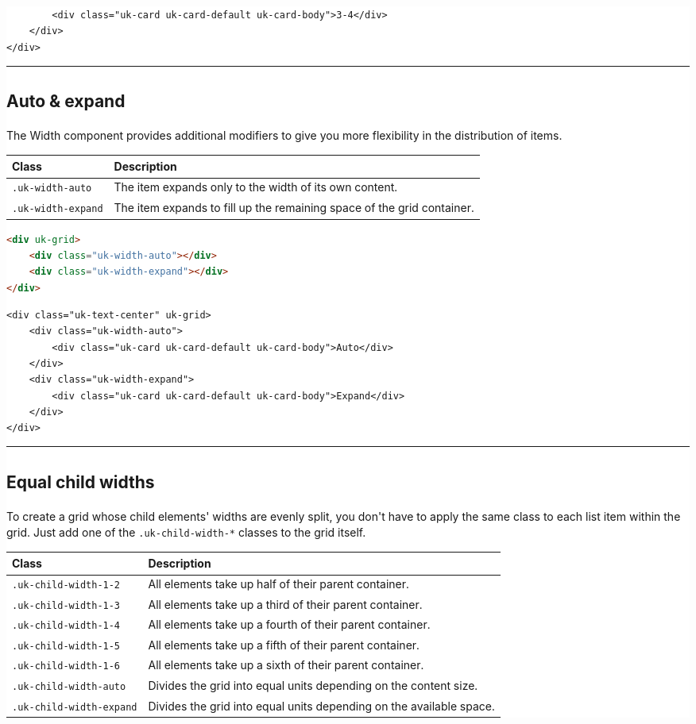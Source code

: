 ```example
        <div class="uk-card uk-card-default uk-card-body">3-4</div>
    </div>
</div>
```

***

## Auto & expand

The Width component provides additional modifiers to give you more flexibility in the distribution of items.

| Class              | Description                                                            |
| :----------------- | :--------------------------------------------------------------------- |
| `.uk-width-auto`   | The item expands only to the width of its own content.                 |
| `.uk-width-expand` | The item expands to fill up the remaining space of the grid container. |

```html
<div uk-grid>
    <div class="uk-width-auto"></div>
    <div class="uk-width-expand"></div>
</div>
```

```example
<div class="uk-text-center" uk-grid>
    <div class="uk-width-auto">
        <div class="uk-card uk-card-default uk-card-body">Auto</div>
    </div>
    <div class="uk-width-expand">
        <div class="uk-card uk-card-default uk-card-body">Expand</div>
    </div>
</div>
```

***

## Equal child widths

To create a grid whose child elements' widths are evenly split, you don't have to apply the same class to each list item within the grid. Just add one of the `.uk-child-width-*` classes to the grid itself.

| Class                    | Description                                                         |
| :----------------------- | :------------------------------------------------------------------ |
| `.uk-child-width-1-2`    | All elements take up half of their parent container.                |
| `.uk-child-width-1-3`    | All elements take up a third of their parent container.             |
| `.uk-child-width-1-4`    | All elements take up a fourth of their parent container.            |
| `.uk-child-width-1-5`    | All elements take up a fifth of their parent container.             |
| `.uk-child-width-1-6`    | All elements take up a sixth of their parent container.             |
| `.uk-child-width-auto`   | Divides the grid into equal units depending on the content size.    |
| `.uk-child-width-expand` | Divides the grid into equal units depending on the available space. |
